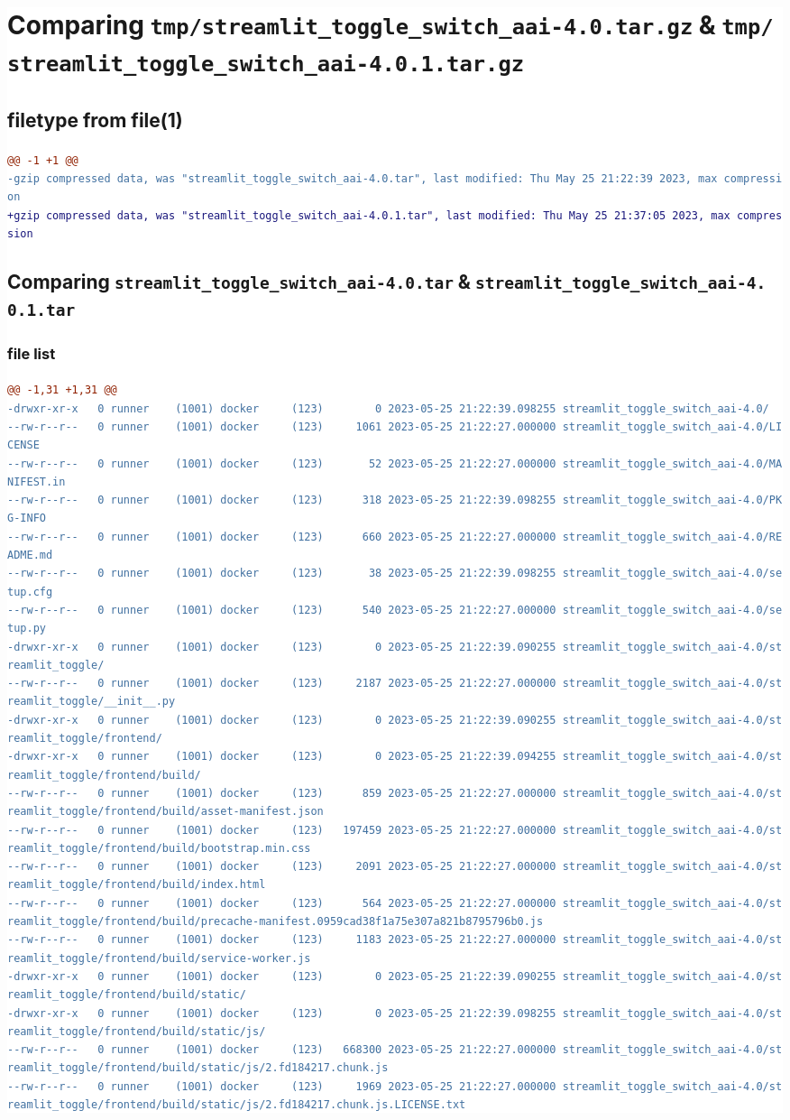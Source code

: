 # Comparing `tmp/streamlit_toggle_switch_aai-4.0.tar.gz` & `tmp/streamlit_toggle_switch_aai-4.0.1.tar.gz`

## filetype from file(1)

```diff
@@ -1 +1 @@
-gzip compressed data, was "streamlit_toggle_switch_aai-4.0.tar", last modified: Thu May 25 21:22:39 2023, max compression
+gzip compressed data, was "streamlit_toggle_switch_aai-4.0.1.tar", last modified: Thu May 25 21:37:05 2023, max compression
```

## Comparing `streamlit_toggle_switch_aai-4.0.tar` & `streamlit_toggle_switch_aai-4.0.1.tar`

### file list

```diff
@@ -1,31 +1,31 @@
-drwxr-xr-x   0 runner    (1001) docker     (123)        0 2023-05-25 21:22:39.098255 streamlit_toggle_switch_aai-4.0/
--rw-r--r--   0 runner    (1001) docker     (123)     1061 2023-05-25 21:22:27.000000 streamlit_toggle_switch_aai-4.0/LICENSE
--rw-r--r--   0 runner    (1001) docker     (123)       52 2023-05-25 21:22:27.000000 streamlit_toggle_switch_aai-4.0/MANIFEST.in
--rw-r--r--   0 runner    (1001) docker     (123)      318 2023-05-25 21:22:39.098255 streamlit_toggle_switch_aai-4.0/PKG-INFO
--rw-r--r--   0 runner    (1001) docker     (123)      660 2023-05-25 21:22:27.000000 streamlit_toggle_switch_aai-4.0/README.md
--rw-r--r--   0 runner    (1001) docker     (123)       38 2023-05-25 21:22:39.098255 streamlit_toggle_switch_aai-4.0/setup.cfg
--rw-r--r--   0 runner    (1001) docker     (123)      540 2023-05-25 21:22:27.000000 streamlit_toggle_switch_aai-4.0/setup.py
-drwxr-xr-x   0 runner    (1001) docker     (123)        0 2023-05-25 21:22:39.090255 streamlit_toggle_switch_aai-4.0/streamlit_toggle/
--rw-r--r--   0 runner    (1001) docker     (123)     2187 2023-05-25 21:22:27.000000 streamlit_toggle_switch_aai-4.0/streamlit_toggle/__init__.py
-drwxr-xr-x   0 runner    (1001) docker     (123)        0 2023-05-25 21:22:39.090255 streamlit_toggle_switch_aai-4.0/streamlit_toggle/frontend/
-drwxr-xr-x   0 runner    (1001) docker     (123)        0 2023-05-25 21:22:39.094255 streamlit_toggle_switch_aai-4.0/streamlit_toggle/frontend/build/
--rw-r--r--   0 runner    (1001) docker     (123)      859 2023-05-25 21:22:27.000000 streamlit_toggle_switch_aai-4.0/streamlit_toggle/frontend/build/asset-manifest.json
--rw-r--r--   0 runner    (1001) docker     (123)   197459 2023-05-25 21:22:27.000000 streamlit_toggle_switch_aai-4.0/streamlit_toggle/frontend/build/bootstrap.min.css
--rw-r--r--   0 runner    (1001) docker     (123)     2091 2023-05-25 21:22:27.000000 streamlit_toggle_switch_aai-4.0/streamlit_toggle/frontend/build/index.html
--rw-r--r--   0 runner    (1001) docker     (123)      564 2023-05-25 21:22:27.000000 streamlit_toggle_switch_aai-4.0/streamlit_toggle/frontend/build/precache-manifest.0959cad38f1a75e307a821b8795796b0.js
--rw-r--r--   0 runner    (1001) docker     (123)     1183 2023-05-25 21:22:27.000000 streamlit_toggle_switch_aai-4.0/streamlit_toggle/frontend/build/service-worker.js
-drwxr-xr-x   0 runner    (1001) docker     (123)        0 2023-05-25 21:22:39.090255 streamlit_toggle_switch_aai-4.0/streamlit_toggle/frontend/build/static/
-drwxr-xr-x   0 runner    (1001) docker     (123)        0 2023-05-25 21:22:39.098255 streamlit_toggle_switch_aai-4.0/streamlit_toggle/frontend/build/static/js/
--rw-r--r--   0 runner    (1001) docker     (123)   668300 2023-05-25 21:22:27.000000 streamlit_toggle_switch_aai-4.0/streamlit_toggle/frontend/build/static/js/2.fd184217.chunk.js
--rw-r--r--   0 runner    (1001) docker     (123)     1969 2023-05-25 21:22:27.000000 streamlit_toggle_switch_aai-4.0/streamlit_toggle/frontend/build/static/js/2.fd184217.chunk.js.LICENSE.txt
```